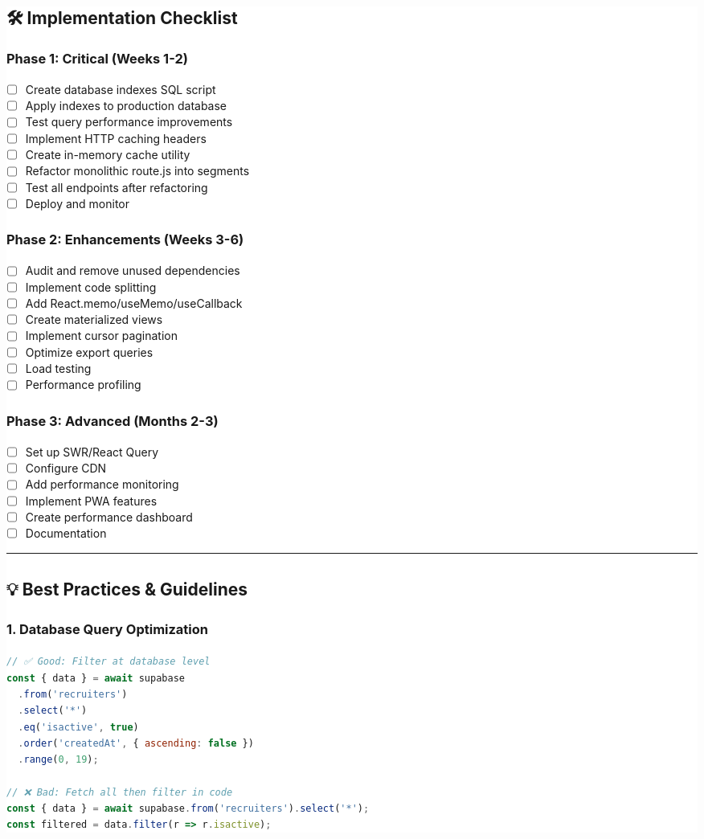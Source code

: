
## 🛠️ Implementation Checklist

### Phase 1: Critical (Weeks 1-2)
- [ ] Create database indexes SQL script
- [ ] Apply indexes to production database
- [ ] Test query performance improvements
- [ ] Implement HTTP caching headers
- [ ] Create in-memory cache utility
- [ ] Refactor monolithic route.js into segments
- [ ] Test all endpoints after refactoring
- [ ] Deploy and monitor

### Phase 2: Enhancements (Weeks 3-6)
- [ ] Audit and remove unused dependencies
- [ ] Implement code splitting
- [ ] Add React.memo/useMemo/useCallback
- [ ] Create materialized views
- [ ] Implement cursor pagination
- [ ] Optimize export queries
- [ ] Load testing
- [ ] Performance profiling

### Phase 3: Advanced (Months 2-3)
- [ ] Set up SWR/React Query
- [ ] Configure CDN
- [ ] Add performance monitoring
- [ ] Implement PWA features
- [ ] Create performance dashboard
- [ ] Documentation

---

## 💡 Best Practices & Guidelines

### 1. Database Query Optimization
```javascript
// ✅ Good: Filter at database level
const { data } = await supabase
  .from('recruiters')
  .select('*')
  .eq('isactive', true)
  .order('createdAt', { ascending: false })
  .range(0, 19);

// ❌ Bad: Fetch all then filter in code
const { data } = await supabase.from('recruiters').select('*');
const filtered = data.filter(r => r.isactive);
```
